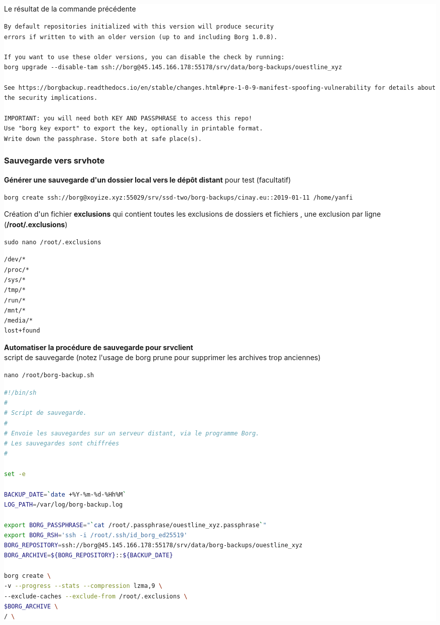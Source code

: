 Le résultat de la commande précédente

```
By default repositories initialized with this version will produce security
errors if written to with an older version (up to and including Borg 1.0.8).

If you want to use these older versions, you can disable the check by running:
borg upgrade --disable-tam ssh://borg@45.145.166.178:55178/srv/data/borg-backups/ouestline_xyz

See https://borgbackup.readthedocs.io/en/stable/changes.html#pre-1-0-9-manifest-spoofing-vulnerability for details about the security implications.

IMPORTANT: you will need both KEY AND PASSPHRASE to access this repo!
Use "borg key export" to export the key, optionally in printable format.
Write down the passphrase. Store both at safe place(s).
```

### Sauvegarde vers srvhote

**Générer une sauvegarde d'un dossier local vers le dépôt distant** pour test (facultatif)

    borg create ssh://borg@xoyize.xyz:55029/srv/ssd-two/borg-backups/cinay.eu::2019-01-11 /home/yanfi

Création d'un fichier **exclusions** qui contient toutes les exclusions de dossiers et fichiers , une exclusion par ligne (**/root/.exclusions**)

    sudo nano /root/.exclusions

```
/dev/*
/proc/*
/sys/*
/tmp/*
/run/*
/mnt/*
/media/*
lost+found
```

**Automatiser la procédure de sauvegarde pour srvclient**  
script de sauvegarde (notez l'usage de borg prune pour supprimer les archives trop anciennes)  

    nano /root/borg-backup.sh 


```bash
#!/bin/sh
#
# Script de sauvegarde.
#
# Envoie les sauvegardes sur un serveur distant, via le programme Borg.
# Les sauvegardes sont chiffrées
#
 
set -e
 
BACKUP_DATE=`date +%Y-%m-%d-%Hh%M`
LOG_PATH=/var/log/borg-backup.log
 
export BORG_PASSPHRASE="`cat /root/.passphrase/ouestline_xyz.passphrase`"
export BORG_RSH='ssh -i /root/.ssh/id_borg_ed25519'
BORG_REPOSITORY=ssh://borg@45.145.166.178:55178/srv/data/borg-backups/ouestline_xyz
BORG_ARCHIVE=${BORG_REPOSITORY}::${BACKUP_DATE}
 
borg create \
-v --progress --stats --compression lzma,9 \
--exclude-caches --exclude-from /root/.exclusions \
$BORG_ARCHIVE \
/ \
```